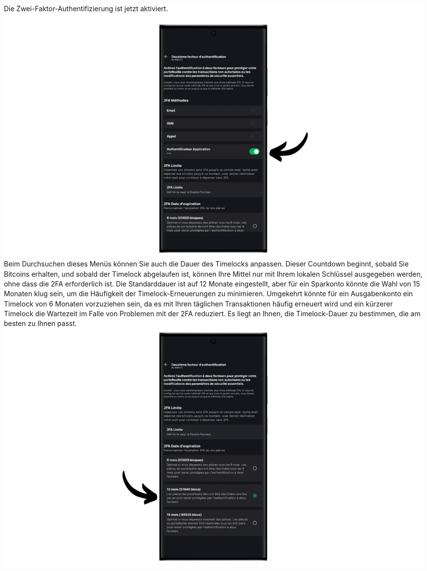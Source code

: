 Die Zwei-Faktor-Authentifizierung ist jetzt aktiviert.

![GREEN 2FA MULTISIG](assets/fr/29.webp)
Beim Durchsuchen dieses Menüs können Sie auch die Dauer des Timelocks anpassen. Dieser Countdown beginnt, sobald Sie Bitcoins erhalten, und sobald der Timelock abgelaufen ist, können Ihre Mittel nur mit Ihrem lokalen Schlüssel ausgegeben werden, ohne dass die 2FA erforderlich ist. Die Standarddauer ist auf 12 Monate eingestellt, aber für ein Sparkonto könnte die Wahl von 15 Monaten klug sein, um die Häufigkeit der Timelock-Erneuerungen zu minimieren. Umgekehrt könnte für ein Ausgabenkonto ein Timelock von 6 Monaten vorzuziehen sein, da es mit Ihren täglichen Transaktionen häufig erneuert wird und ein kürzerer Timelock die Wartezeit im Falle von Problemen mit der 2FA reduziert. Es liegt an Ihnen, die Timelock-Dauer zu bestimmen, die am besten zu Ihnen passt.
![GREEN 2FA MULTISIG](assets/fr/30.webp)
